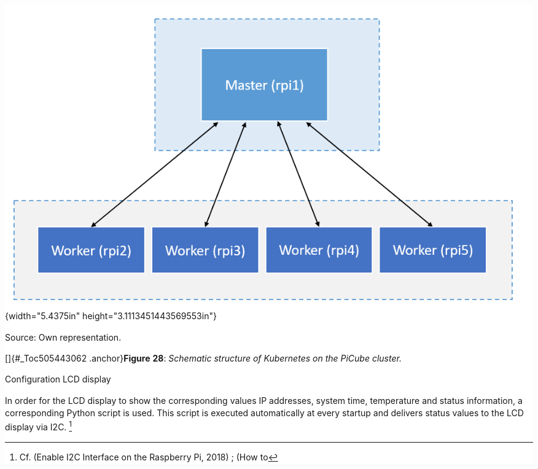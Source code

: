![](image294.png){width="5.4375in"
height="3.1113451443569553in"}

Source: Own representation.

[]{#_Toc505443062 .anchor}**Figure** **28**: *Schematic structure of
Kubernetes on the PiCube cluster.*

Configuration LCD display

In order for the LCD display to show the corresponding values IP
addresses, system time, temperature and status information, a
corresponding Python script is used. This script is executed
automatically at every startup and delivers status values to the LCD
display via I2C. [^58]


[^1]: Cf. (Grabsch & Radunz, 2008, p. 2ff) ; (Kaiser, 2009, p. 16f) .
[^2]: Cf. (Bengel, Baun, Kunze, & Stucky, 2008, p. 319f) ; (Grabsch &
[^3]: Cf. ibid.
[^4]: Cf. (Kersken, 2015, p. 197) .
[^5]: Cf. (Bengel, Baun, Kunze, & Stucky, 2008, p. 2) ; (Kersken, 2015,
[^6]: Cf. (Bengel, Baun, Kunze, & Stucky, 2008, p. 2f) ; (Schill &
[^7]: Cf. ibid.
[^8]: Cf. (Bengel, Baun, Kunze, & Stucky, 2008, p. 435) ; (Fey, 2010, p.
[^9]: Cf. (Liebel, 2011, p. 171) ; (Bengel, Baun, Kunze, & Stucky, 2008,
[^10]: Cf. (Schill & Springer, 2007, p. 26f). .
[^11]: Cf. (Ries, 2012, p. 17) .
[^12]: Cf. ibid; (Kroeker, 2011, p. 15) .
[^13]: Cf. (Project list, 2018) ; (Bauke & Mertens, 2006, pp. 32-34) ;
[^14]: Cf. (New DIY supercomputer saves £1,000s, 2018) .
[^15]: Cf. (Tanenbaum, 2007, p. 2) ; (Bengel, Baun, Kunze, & Stucky,
[^16]: Cf. (Coulouris, Dollimore, Kindberg, & Blair, 2012, p. 2) ;
[^17]: Cf. (Coulouris, Dollimore, Kindberg, & Blair, 2012, pp. 125, 128,
[^18]: Cf. (Bedner, 2012, p. 6f, 22f)
[^19]: Cf. (Coulouris, Dollimore, Kindberg, & Blair, 2012, p. 13f). .
[^20]: Cf. (Matros, 2012, p. 139) ; (Lee, 2014, p. 8ff) ; (Lobel & Boyd,
[^21]: Cf. (Neuenschwander, 2014, p. 4) ; (Bedner, 2012, p. 32ff) ;
[^22]: Cf. (Bauke & Mertens, 2006, p. 51) .
[^23]: (Pfister, 1997, p. 98) .
[^24]: Cf. (Liebel, 2011, p. 169ff) ; (Schill & Springer, 2007, p. 24ff)
[^25]: Cf. (Top500 List, 2018) ; (Liebel, 2011, p. 169ff) ; (Schill &
[^26]: Cf. (Ulmann, 2014, p. 51f) ; (Bauke & Mertens, 2006, p. 21) .
[^27]: Cf. (Cache, 2018) ; (Bauke & Mertens, 2006, p. 21f) ; (Christl,
[^28]: Cf. (Bauke & Mertens, 2006, p. 22ff) ; (Christl, Riedel, &
[^29]: Cf. (Ries, 2012, p. 11) ; (Bengel, Baun, Kunze, & Stucky, 2008,
[^30]: Cf. (Liebel, 2011, p. 170f) ; (Failover Cluster, 2018) .
[^31]: Cf. (Failover Cluster, 2018) ; (Liebel, 2011, p. 185f) .
[^32]: Cf. (Christl, Riedel, & Zelend, 2007) ; (Bauke & Mertens, 2006,
[^33]: Cf. (Bauke & Mertens, 2006, p. 51f) ; (Christl, Riedel, & Zelend,
[^34]: Cf. (VMS Software, Inc. Named Exclusive Developer of Future
[^35]: Cf. (Load-Balanced Cluster, 2018) .
[^36]: Cf. (Beowulf Cluster Computing, 2018) ; (Parallel Linux Operating
[^37]: Cf. (Christl, Riedel, & Zelend, 2007, p. 9f). .
[^38]: Cf. (Bauke & Mertens, 2006, p. 9, 27f) ; (Kersken, 2015, p. 126)
[^39]: Cf. (Coulouris, Dollimore, Kindberg, & Blair, 2012, p. 318f). .
[^40]: Cf. (Kaiser, 2009, p. 41, 43) ; (Mandl, 2010, p. 28f) ; (Eder,
[^41]: Cf. (Eder, 2016, p. 1ff) .
[^42]: Cf. (rkt - A security-minded, standards-based container engine,
[^43]: Cf. (Nickoloff, 2016, p. 4f) ; (Goasguen, 2015, p. 1) ; (Miell &
[^44]: Cf. (Nickoloff, 2016, p. 255) ; (Goasguen, 2015, p. 199) ; (Swarm
[^45]: Cf. (Nickoloff, 2016, p. 255) ; (Goasguen, 2015, p. 199) ; (Swarm
[^46]: Cf. (What is Kubernetes?, 2018) .
[^47]: Cf. (Nodes, 2018) ; (Pods, 2018) .
[^48]: Cf. (Kubernetes Components, 2018) .
[^49]: Cf. ibid.
[^50]: Cf. (CISC and RISC, 2018) ; (Ulmann, 2014, p. 71) ; (Merkert,
[^51]: Cf. (Adams, 2017, p. 7) .
[^52]: Cf. (Smith, 2017) ; (RPiCluster - Overview, 2018) .
[^53]: Cf. (Laser-Cut Elastic-Clipped Comb-Joints, 2018) .
[^54]: Cf. (Fenner, 2017) .
[^55]: (Inkscape - Overview, 2018)
[^56]: Cf. (Docker on the Raspberry Pi with HypriotOS, 2018). .
[^57]: Cf. (GitHub - flash, 2018) .
[^58]: Cf. (Enable I2C Interface on the Raspberry Pi, 2018) ; (How to
[^59]: Cf. (Horizontal Pod Autoscaling, 2018) .
[^60]: Cf. (Baier, 2017, p. 117) .
[^61]: Cf. (Raspberry Pi 3: Power consumption and CoreMark comparison,
[^62]: Cf. (The Science Behind SETI\@home, 2018) ; Cf. (BOINC - Active
[^63]: Cf. (Project to setup Boinc client in Docker for the RaspberryPi,